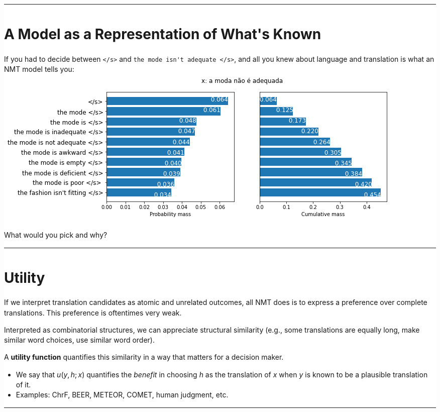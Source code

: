 

---

# A Model as a Representation of What's Known
 
If you had to decide between `</s>` and `the mode isn't adequate </s>`, and all you knew about language and translation is what an NMT model tells you:
![The 10 most probable translation candidates of a given sentence order by probability. The 3 most probable candidates are clearly inadequate, essentially incomplete translations. Although these are the most probable candidates, they only account for less than 10 percent of the probability mass. It is fair to conclude they are rather rare, despite being the most probable options available.](img/mt-p.png "10 most probable candidates for the source sentence: a moda não é adequada")


<div data-marpit-fragment>

What would you pick and why?

</div>

---

# Utility

If we interpret translation candidates as atomic and unrelated outcomes, all NMT does is to express a preference over complete translations. This preference  is oftentimes very weak.

<div data-marpit-fragment>

Interpreted as combinatorial structures, we can appreciate structural similarity (e.g., some translations are equally long, make similar word choices, use similar word order).

</div>

<div data-marpit-fragment>

A **utility function** quantifies this similarity in a way that matters for a decision maker. 

</div>

* We say that $u(y, h; x)$ quantifies the *benefit* in choosing $h$ as the translation of $x$ when $y$ is known to be a plausible translation of it. 
* Examples: ChrF, BEER, METEOR, COMET, human judgment, etc.

---